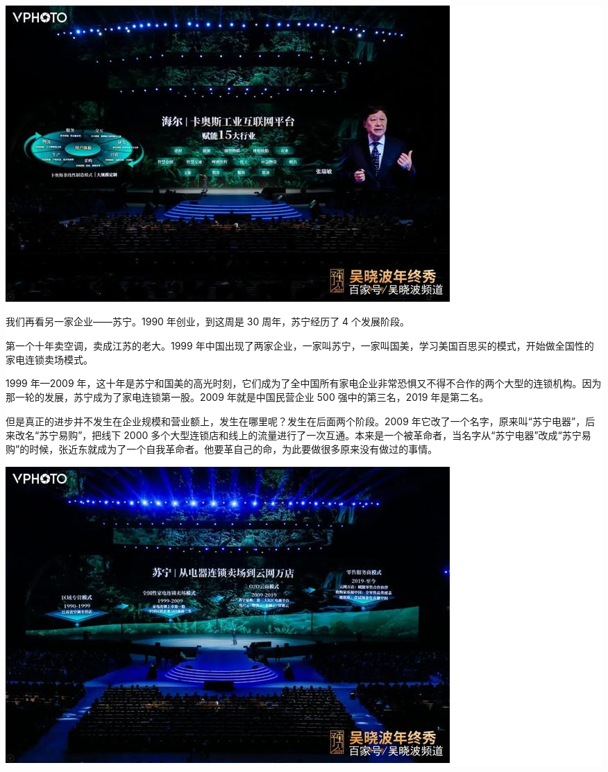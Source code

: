 ![](wxb2021/80dcd29628ebb96a91e4b4eee303531e.png)

我们再看另一家企业——苏宁。1990 年创业，到这周是 30 周年，苏宁经历了 4 个发展阶段。

第一个十年卖空调，卖成江苏的老大。1999 年中国出现了两家企业，一家叫苏宁，一家叫国美，学习美国百思买的模式，开始做全国性的家电连锁卖场模式。

1999 年—2009 年，这十年是苏宁和国美的高光时刻，它们成为了全中国所有家电企业非常恐惧又不得不合作的两个大型的连锁机构。因为那一轮的发展，苏宁成为了家电连锁第一股。2009 年就是中国民营企业 500 强中的第三名，2019 年是第二名。

但是真正的进步并不发生在企业规模和营业额上，发生在哪里呢？发生在后面两个阶段。2009 年它改了一个名字，原来叫“苏宁电器”，后来改名“苏宁易购”，把线下 2000 多个大型连锁店和线上的流量进行了一次互通。本来是一个被革命者，当名字从“苏宁电器”改成“苏宁易购”的时候，张近东就成为了一个自我革命者。他要革自己的命，为此要做很多原来没有做过的事情。

![](wxb2021/08ef85896ec5c8748ad9782af986f5c1.png)
